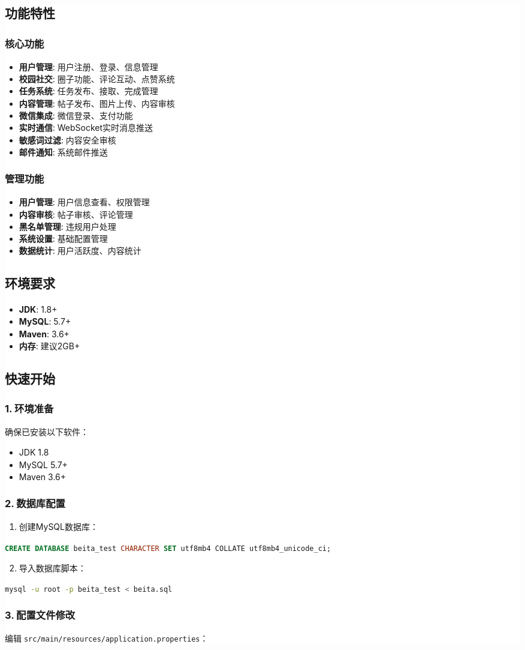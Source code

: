 ## 功能特性

### 核心功能
- **用户管理**: 用户注册、登录、信息管理
- **校园社交**: 圈子功能、评论互动、点赞系统
- **任务系统**: 任务发布、接取、完成管理
- **内容管理**: 帖子发布、图片上传、内容审核
- **微信集成**: 微信登录、支付功能
- **实时通信**: WebSocket实时消息推送
- **敏感词过滤**: 内容安全审核
- **邮件通知**: 系统邮件推送

### 管理功能
- **用户管理**: 用户信息查看、权限管理
- **内容审核**: 帖子审核、评论管理
- **黑名单管理**: 违规用户处理
- **系统设置**: 基础配置管理
- **数据统计**: 用户活跃度、内容统计

## 环境要求

- **JDK**: 1.8+
- **MySQL**: 5.7+
- **Maven**: 3.6+
- **内存**: 建议2GB+

## 快速开始

### 1. 环境准备

确保已安装以下软件：
- JDK 1.8
- MySQL 5.7+
- Maven 3.6+

### 2. 数据库配置

1. 创建MySQL数据库：
```sql
CREATE DATABASE beita_test CHARACTER SET utf8mb4 COLLATE utf8mb4_unicode_ci;
```

2. 导入数据库脚本：
```bash
mysql -u root -p beita_test < beita.sql
```

### 3. 配置文件修改

编辑 `src/main/resources/application.properties`：
